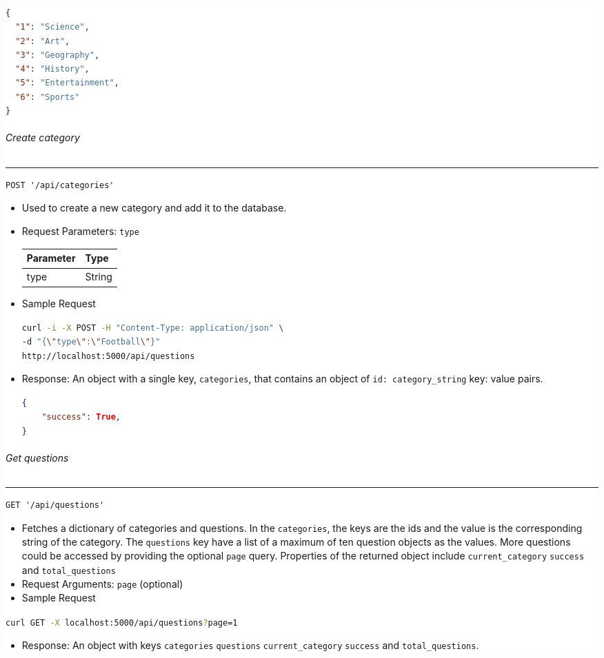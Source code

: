 ```json
{
  "1": "Science",
  "2": "Art",
  "3": "Geography",
  "4": "History",
  "5": "Entertainment",
  "6": "Sports"
}
```
###### Create category

------

`POST '/api/categories'`

- Used to create a new category and add it to the database.

- Request Parameters: `type`

  | Parameter | Type   |
  | --------- | ------ |
  | type      | String |
  
- Sample Request

  ```bash
  curl -i -X POST -H "Content-Type: application/json" \
  -d "{\"type\":\"Football\"}" 
  http://localhost:5000/api/questions
  ```
  
- Response: An object with a single key, `categories`, that contains an object of `id: category_string` key: value pairs.

    ```json
    {
        "success": True,
    }
    ```
###### Get questions

------

`GET '/api/questions'`

- Fetches a dictionary of categories and questions.  In the `categories`, the keys are the ids and the value is the corresponding string of the category. The `questions` key have a list of a maximum of ten question objects as the values. More questions could be accessed by providing the optional `page` query. Properties of the returned object include `current_category` `success` and `total_questions`  
- Request Arguments: `page` (optional)
- Sample Request 
```bash
curl GET -X localhost:5000/api/questions?page=1
```
- Response: An object with keys `categories` `questions` `current_category` `success` and `total_questions`.
